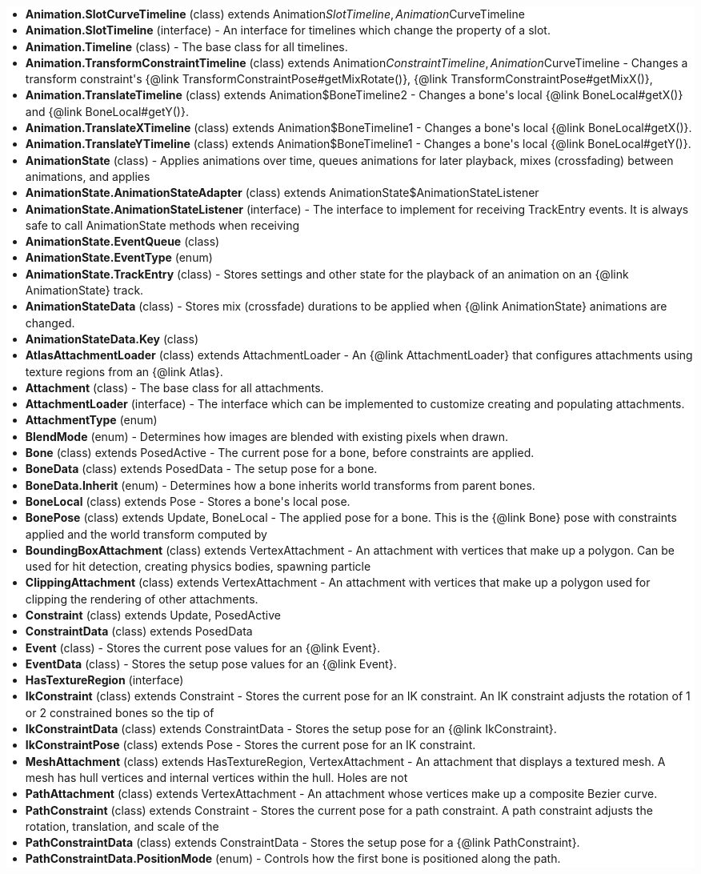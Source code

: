- **Animation.SlotCurveTimeline** (class) extends Animation$SlotTimeline, Animation$CurveTimeline
- **Animation.SlotTimeline** (interface) - An interface for timelines which change the property of a slot.
- **Animation.Timeline** (class) - The base class for all timelines.
- **Animation.TransformConstraintTimeline** (class) extends Animation$ConstraintTimeline, Animation$CurveTimeline - Changes a transform constraint's {@link TransformConstraintPose#getMixRotate()}, {@link TransformConstraintPose#getMixX()},
- **Animation.TranslateTimeline** (class) extends Animation$BoneTimeline2 - Changes a bone's local {@link BoneLocal#getX()} and {@link BoneLocal#getY()}.
- **Animation.TranslateXTimeline** (class) extends Animation$BoneTimeline1 - Changes a bone's local {@link BoneLocal#getX()}.
- **Animation.TranslateYTimeline** (class) extends Animation$BoneTimeline1 - Changes a bone's local {@link BoneLocal#getY()}.
- **AnimationState** (class) - Applies animations over time, queues animations for later playback, mixes (crossfading) between animations, and applies
- **AnimationState.AnimationStateAdapter** (class) extends AnimationState$AnimationStateListener
- **AnimationState.AnimationStateListener** (interface) - The interface to implement for receiving TrackEntry events. It is always safe to call AnimationState methods when receiving
- **AnimationState.EventQueue** (class)
- **AnimationState.EventType** (enum)
- **AnimationState.TrackEntry** (class) - Stores settings and other state for the playback of an animation on an {@link AnimationState} track.
- **AnimationStateData** (class) - Stores mix (crossfade) durations to be applied when {@link AnimationState} animations are changed.
- **AnimationStateData.Key** (class)
- **AtlasAttachmentLoader** (class) extends AttachmentLoader - An {@link AttachmentLoader} that configures attachments using texture regions from an {@link Atlas}.
- **Attachment** (class) - The base class for all attachments.
- **AttachmentLoader** (interface) - The interface which can be implemented to customize creating and populating attachments.
- **AttachmentType** (enum)
- **BlendMode** (enum) - Determines how images are blended with existing pixels when drawn.
- **Bone** (class) extends PosedActive - The current pose for a bone, before constraints are applied.
- **BoneData** (class) extends PosedData - The setup pose for a bone.
- **BoneData.Inherit** (enum) - Determines how a bone inherits world transforms from parent bones.
- **BoneLocal** (class) extends Pose - Stores a bone's local pose.
- **BonePose** (class) extends Update, BoneLocal - The applied pose for a bone. This is the {@link Bone} pose with constraints applied and the world transform computed by
- **BoundingBoxAttachment** (class) extends VertexAttachment - An attachment with vertices that make up a polygon. Can be used for hit detection, creating physics bodies, spawning particle
- **ClippingAttachment** (class) extends VertexAttachment - An attachment with vertices that make up a polygon used for clipping the rendering of other attachments.
- **Constraint** (class) extends Update, PosedActive
- **ConstraintData** (class) extends PosedData
- **Event** (class) - Stores the current pose values for an {@link Event}.
- **EventData** (class) - Stores the setup pose values for an {@link Event}.
- **HasTextureRegion** (interface)
- **IkConstraint** (class) extends Constraint - Stores the current pose for an IK constraint. An IK constraint adjusts the rotation of 1 or 2 constrained bones so the tip of
- **IkConstraintData** (class) extends ConstraintData - Stores the setup pose for an {@link IkConstraint}.
- **IkConstraintPose** (class) extends Pose - Stores the current pose for an IK constraint.
- **MeshAttachment** (class) extends HasTextureRegion, VertexAttachment - An attachment that displays a textured mesh. A mesh has hull vertices and internal vertices within the hull. Holes are not
- **PathAttachment** (class) extends VertexAttachment - An attachment whose vertices make up a composite Bezier curve.
- **PathConstraint** (class) extends Constraint - Stores the current pose for a path constraint. A path constraint adjusts the rotation, translation, and scale of the
- **PathConstraintData** (class) extends ConstraintData - Stores the setup pose for a {@link PathConstraint}.
- **PathConstraintData.PositionMode** (enum) - Controls how the first bone is positioned along the path.